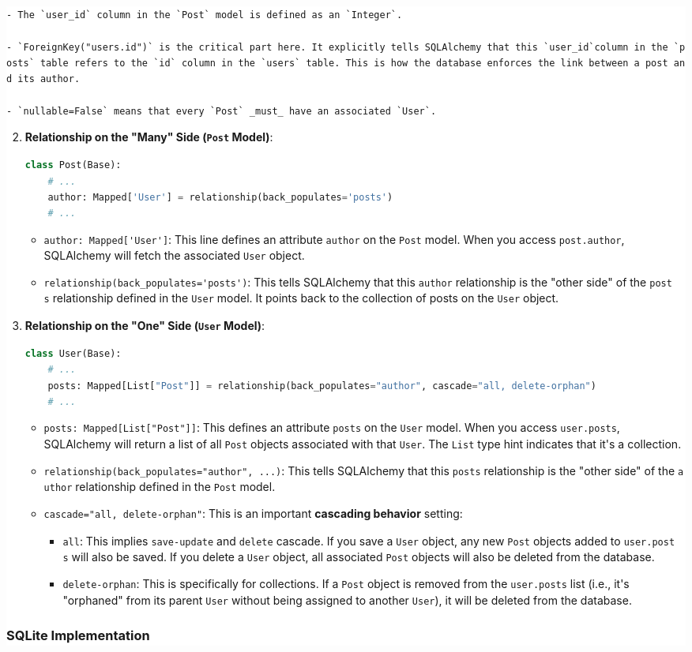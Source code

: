     - The `user_id` column in the `Post` model is defined as an `Integer`.
        
    - `ForeignKey("users.id")` is the critical part here. It explicitly tells SQLAlchemy that this `user_id`column in the `posts` table refers to the `id` column in the `users` table. This is how the database enforces the link between a post and its author.
        
    - `nullable=False` means that every `Post` _must_ have an associated `User`.
        
2. **Relationship on the "Many" Side (`Post` Model)**:
    
    ```python
    class Post(Base):
        # ...
        author: Mapped['User'] = relationship(back_populates='posts')
        # ...
    ```
    
    - `author: Mapped['User']`: This line defines an attribute `author` on the `Post` model. When you access `post.author`, SQLAlchemy will fetch the associated `User` object.
        
    - `relationship(back_populates='posts')`: This tells SQLAlchemy that this `author` relationship is the "other side" of the `posts` relationship defined in the `User` model. It points back to the collection of posts on the `User` object.
        
3. **Relationship on the "One" Side (`User` Model)**:
    
    ```python
    class User(Base):
        # ...
        posts: Mapped[List["Post"]] = relationship(back_populates="author", cascade="all, delete-orphan")
        # ...
    ```
    
    - `posts: Mapped[List["Post"]]`: This defines an attribute `posts` on the `User` model. When you access `user.posts`, SQLAlchemy will return a list of all `Post` objects associated with that `User`. The `List` type hint indicates that it's a collection.
        
    - `relationship(back_populates="author", ...)`: This tells SQLAlchemy that this `posts` relationship is the "other side" of the `author` relationship defined in the `Post` model.
        
    - `cascade="all, delete-orphan"`: This is an important **cascading behavior** setting:
        
        - `all`: This implies `save-update` and `delete` cascade. If you save a `User` object, any new `Post` objects added to `user.posts` will also be saved. If you delete a `User` object, all associated `Post` objects will also be deleted from the database.
            
        - `delete-orphan`: This is specifically for collections. If a `Post` object is removed from the `user.posts` list (i.e., it's "orphaned" from its parent `User` without being assigned to another `User`), it will be deleted from the database.

### SQLite Implementation
